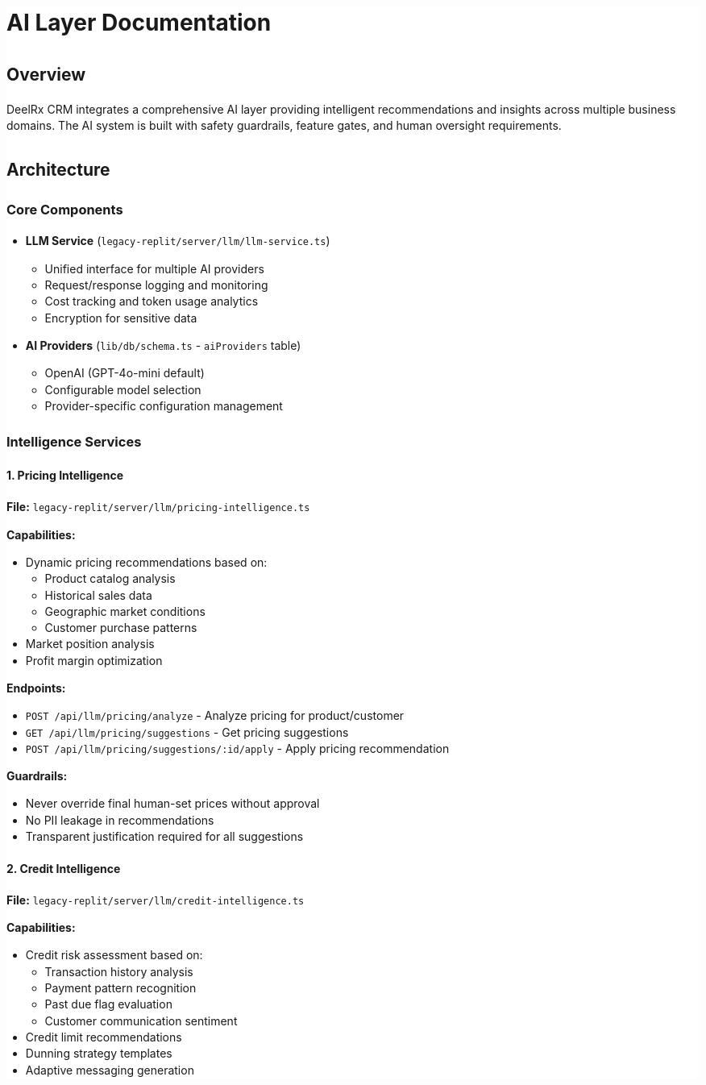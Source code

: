 # AI Layer Documentation

## Overview

DeelRx CRM integrates a comprehensive AI layer providing intelligent recommendations and insights across multiple business domains. The AI system is built with safety guardrails, feature gates, and human oversight requirements.

## Architecture

### Core Components

- **LLM Service** (`legacy-replit/server/llm/llm-service.ts`)
  - Unified interface for multiple AI providers
  - Request/response logging and monitoring
  - Cost tracking and token usage analytics
  - Encryption for sensitive data

- **AI Providers** (`lib/db/schema.ts` - `aiProviders` table)
  - OpenAI (GPT-4o-mini default)
  - Configurable model selection
  - Provider-specific configuration management

### Intelligence Services

#### 1. Pricing Intelligence
**File:** `legacy-replit/server/llm/pricing-intelligence.ts`

**Capabilities:**
- Dynamic pricing recommendations based on:
  - Product catalog analysis
  - Historical sales data
  - Geographic market conditions
  - Customer purchase patterns
- Market position analysis
- Profit margin optimization

**Endpoints:**
- `POST /api/llm/pricing/analyze` - Analyze pricing for product/customer
- `GET /api/llm/pricing/suggestions` - Get pricing suggestions
- `POST /api/llm/pricing/suggestions/:id/apply` - Apply pricing recommendation

**Guardrails:**
- Never override final human-set prices without approval
- No PII leakage in recommendations
- Transparent justification required for all suggestions

#### 2. Credit Intelligence
**File:** `legacy-replit/server/llm/credit-intelligence.ts`

**Capabilities:**
- Credit risk assessment based on:
  - Transaction history analysis
  - Payment pattern recognition
  - Past due flag evaluation
  - Customer communication sentiment
- Credit limit recommendations
- Dunning strategy templates
- Adaptive messaging generation
